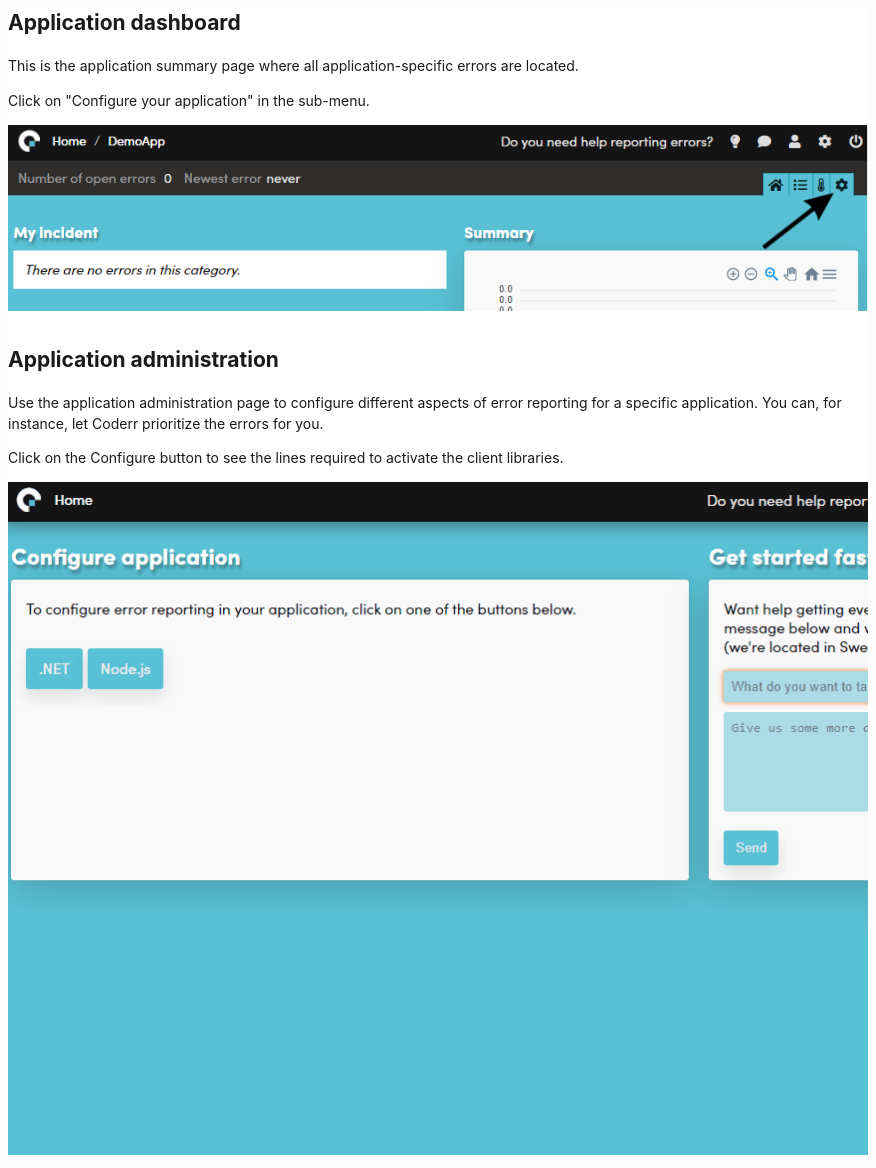 ## Application dashboard

This is the application summary page where all application-specific errors are located.

Click on "Configure your application" in the sub-menu.

![](../screens/gettingstarted/configure_app_menuitem.png)

## Application administration

Use the application administration page to configure different aspects of error reporting for a specific application. You can, for instance, let Coderr prioritize the errors for you.

Click on the Configure button to see the lines required to activate the client libraries.

![](../screens/gettingstarted/configure-select.gif)

